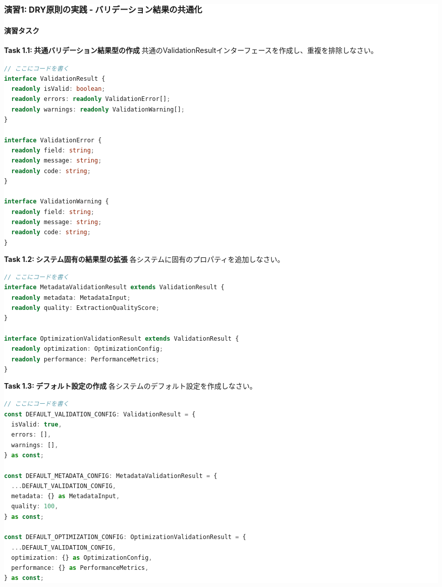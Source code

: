 ### 演習1: DRY原則の実践 - バリデーション結果の共通化

#### 演習タスク
**Task 1.1: 共通バリデーション結果型の作成**
共通のValidationResultインターフェースを作成し、重複を排除しなさい。

```typescript
// ここにコードを書く
interface ValidationResult {
  readonly isValid: boolean;
  readonly errors: readonly ValidationError[];
  readonly warnings: readonly ValidationWarning[];
}

interface ValidationError {
  readonly field: string;
  readonly message: string;
  readonly code: string;
}

interface ValidationWarning {
  readonly field: string;
  readonly message: string;
  readonly code: string;
}
```

**Task 1.2: システム固有の結果型の拡張**
各システムに固有のプロパティを追加しなさい。

```typescript
// ここにコードを書く
interface MetadataValidationResult extends ValidationResult {
  readonly metadata: MetadataInput;
  readonly quality: ExtractionQualityScore;
}

interface OptimizationValidationResult extends ValidationResult {
  readonly optimization: OptimizationConfig;
  readonly performance: PerformanceMetrics;
}
```

**Task 1.3: デフォルト設定の作成**
各システムのデフォルト設定を作成しなさい。

```typescript
// ここにコードを書く
const DEFAULT_VALIDATION_CONFIG: ValidationResult = {
  isValid: true,
  errors: [],
  warnings: [],
} as const;

const DEFAULT_METADATA_CONFIG: MetadataValidationResult = {
  ...DEFAULT_VALIDATION_CONFIG,
  metadata: {} as MetadataInput,
  quality: 100,
} as const;

const DEFAULT_OPTIMIZATION_CONFIG: OptimizationValidationResult = {
  ...DEFAULT_VALIDATION_CONFIG,
  optimization: {} as OptimizationConfig,
  performance: {} as PerformanceMetrics,
} as const;
```
